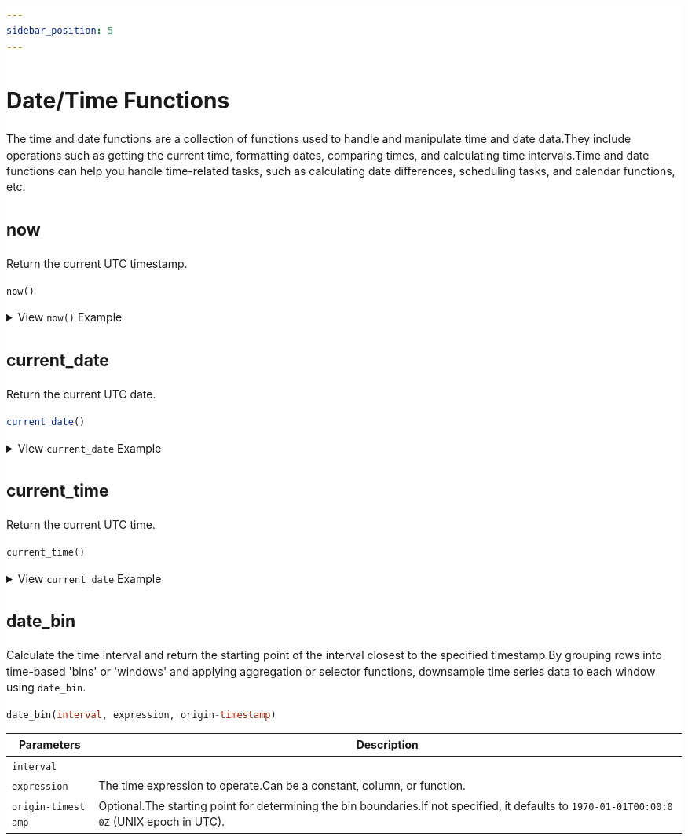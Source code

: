 ```yaml
---
sidebar_position: 5
---
```


# Date/Time Functions

The time and date functions are a collection of functions used to handle and manipulate time and date data.They include operations such as getting the current time, formatting dates, comparing times, and calculating time intervals.Time and date functions can help you handle time-related tasks, such as calculating date differences, scheduling tasks, and calendar functions, etc.

## now

Return the current UTC timestamp.

```sql
now()
```

<details><summary>View <code>now()</code> Example</summary></details>

## current_date

Return the current UTC date.

```sql
current_date()
```

<details><summary>View <code>current_date</code> Example</summary></details>

## current_time

Return the current UTC time.

```sql
current_time()
```

<details><summary>View <code>current_date</code> Example</summary></details>

## date_bin

Calculate the time interval and return the starting point of the interval closest to the specified timestamp.By grouping rows into time-based 'bins' or 'windows' and applying aggregation or selector functions, downsample time series data to each window using `date_bin`.

```sql
date_bin(interval, expression, origin-timestamp)
```

| Parameters         | Description                                                                                                                                                                                                    |
| ------------------ | -------------------------------------------------------------------------------------------------------------------------------------------------------------------------------------------------------------- |
| `interval`         |                                                                                                                                                                                                                |
| `expression`       | The time expression to operate.Can be a constant, column, or function.                                                                                                         |
| `origin-timestamp` | Optional.The starting point for determining the bin boundaries.If not specified, it defaults to `1970-01-01T00:00:00Z` (UNIX epoch in UTC). |
